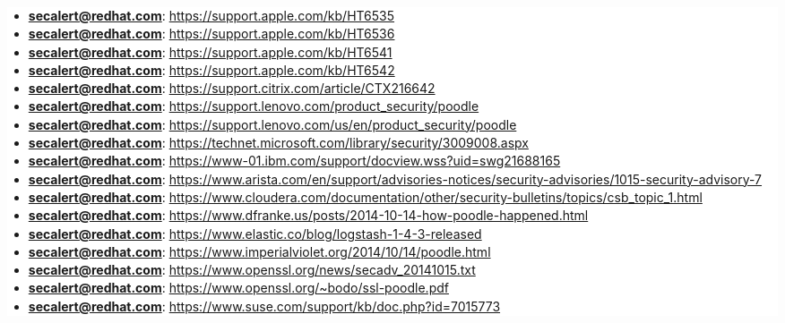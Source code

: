 - **secalert@redhat.com**: https://support.apple.com/kb/HT6535
- **secalert@redhat.com**: https://support.apple.com/kb/HT6536
- **secalert@redhat.com**: https://support.apple.com/kb/HT6541
- **secalert@redhat.com**: https://support.apple.com/kb/HT6542
- **secalert@redhat.com**: https://support.citrix.com/article/CTX216642
- **secalert@redhat.com**: https://support.lenovo.com/product_security/poodle
- **secalert@redhat.com**: https://support.lenovo.com/us/en/product_security/poodle
- **secalert@redhat.com**: https://technet.microsoft.com/library/security/3009008.aspx
- **secalert@redhat.com**: https://www-01.ibm.com/support/docview.wss?uid=swg21688165
- **secalert@redhat.com**: https://www.arista.com/en/support/advisories-notices/security-advisories/1015-security-advisory-7
- **secalert@redhat.com**: https://www.cloudera.com/documentation/other/security-bulletins/topics/csb_topic_1.html
- **secalert@redhat.com**: https://www.dfranke.us/posts/2014-10-14-how-poodle-happened.html
- **secalert@redhat.com**: https://www.elastic.co/blog/logstash-1-4-3-released
- **secalert@redhat.com**: https://www.imperialviolet.org/2014/10/14/poodle.html
- **secalert@redhat.com**: https://www.openssl.org/news/secadv_20141015.txt
- **secalert@redhat.com**: https://www.openssl.org/~bodo/ssl-poodle.pdf
- **secalert@redhat.com**: https://www.suse.com/support/kb/doc.php?id=7015773
